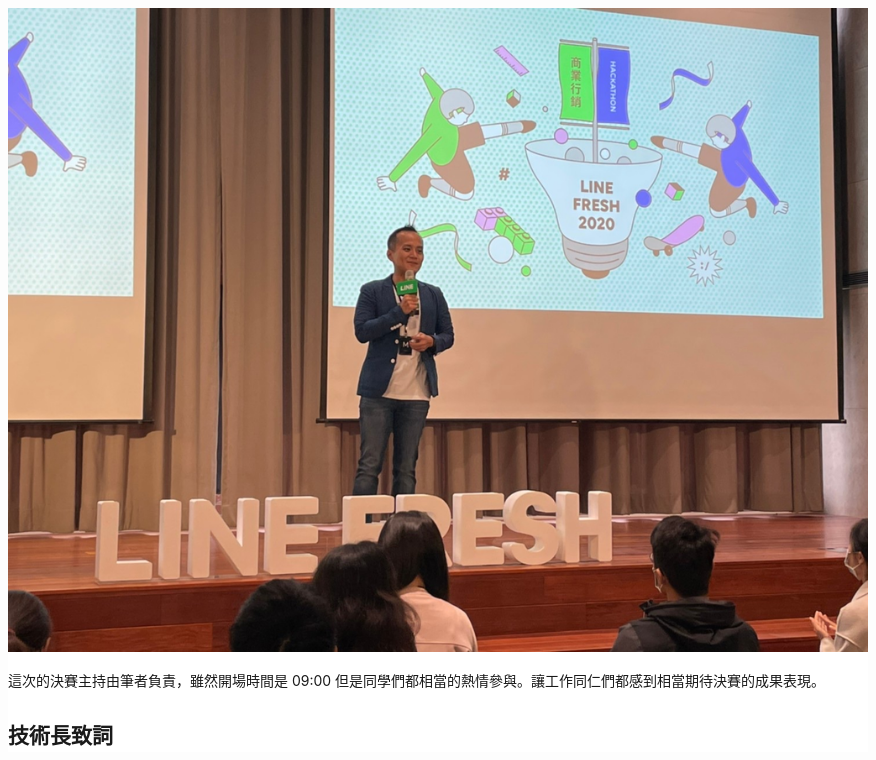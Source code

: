 ![](../images/2020/1114_04.JPG)

這次的決賽主持由筆者負責，雖然開場時間是 09:00 但是同學們都相當的熱情參與。讓工作同仁們都感到相當期待決賽的成果表現。 



## 技術長致詞

